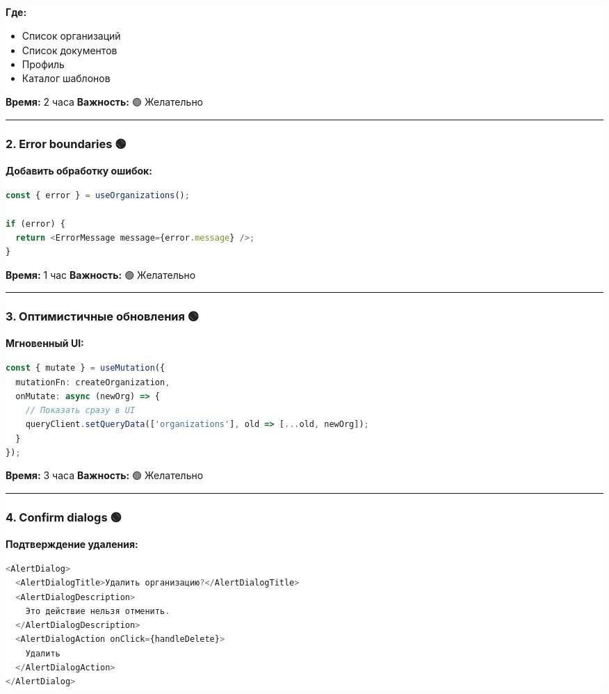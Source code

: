 **Где:**
- Список организаций
- Список документов
- Профиль
- Каталог шаблонов

**Время:** 2 часа
**Важность:** 🟢 Желательно

---

### 2. Error boundaries 🟢

**Добавить обработку ошибок:**
```typescript
const { error } = useOrganizations();

if (error) {
  return <ErrorMessage message={error.message} />;
}
```

**Время:** 1 час
**Важность:** 🟢 Желательно

---

### 3. Оптимистичные обновления 🟢

**Мгновенный UI:**
```typescript
const { mutate } = useMutation({
  mutationFn: createOrganization,
  onMutate: async (newOrg) => {
    // Показать сразу в UI
    queryClient.setQueryData(['organizations'], old => [...old, newOrg]);
  }
});
```

**Время:** 3 часа
**Важность:** 🟢 Желательно

---

### 4. Confirm dialogs 🟢

**Подтверждение удаления:**
```typescript
<AlertDialog>
  <AlertDialogTitle>Удалить организацию?</AlertDialogTitle>
  <AlertDialogDescription>
    Это действие нельзя отменить.
  </AlertDialogDescription>
  <AlertDialogAction onClick={handleDelete}>
    Удалить
  </AlertDialogAction>
</AlertDialog>
```
